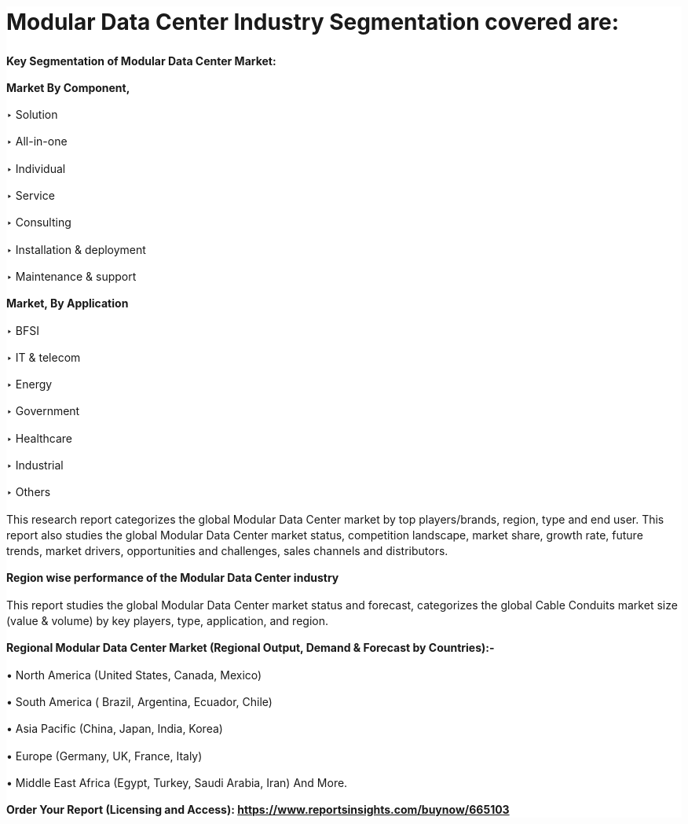 # <strong>Modular Data Center Industry Segmentation covered are:</strong>

<strong>Key Segmentation of Modular Data Center Market:</strong> 

<Strong>Market By Component,</Strong>

‣ Solution 

‣  All-in-one

‣  Individual

‣ Service

‣  Consulting

‣  Installation & deployment

‣  Maintenance & support

<Strong>Market, By Application</Strong>

‣ BFSI

‣ IT & telecom

‣ Energy

‣ Government

‣ Healthcare

‣ Industrial

‣ Others

This research report categorizes the global Modular Data Center market by top players/brands, region, type and end user. This report also studies the global Modular Data Center market status, competition landscape, market share, growth rate, future trends, market drivers, opportunities and challenges, sales channels and distributors.

<strong>Region wise performance of the Modular Data Center industry</strong><strong> </strong>

This report studies the global Modular Data Center market status and forecast, categorizes the global Cable Conduits market size (value &amp; volume) by key players, type, application, and region. 

<strong>Regional Modular Data Center Market (Regional Output, Demand &amp; Forecast by Countries):-</strong>

• North America (United States, Canada, Mexico)

• South America ( Brazil, Argentina, Ecuador, Chile)

• Asia Pacific (China, Japan, India, Korea)

• Europe (Germany, UK, France, Italy)

• Middle East Africa (Egypt, Turkey, Saudi Arabia, Iran) And More.

<strong>Order Your Report (Licensing and Access): <a href=https://www.reportsinsights.com/buynow/665103 style=color:#0000ff;>https://www.reportsinsights.com/buynow/665103</a></strong>
